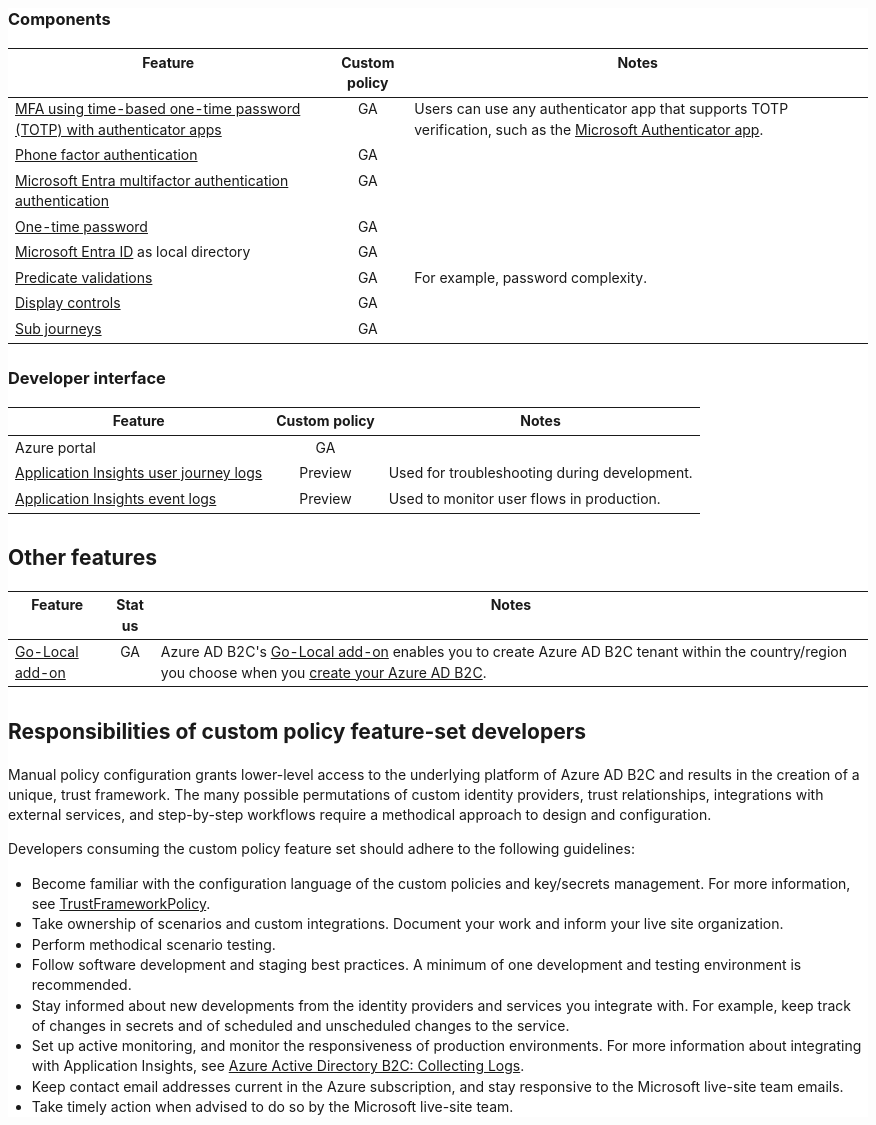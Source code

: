 
### Components

| Feature | Custom policy | Notes |
| ------- | :--: | ----- |
| [MFA using time-based one-time password (TOTP) with authenticator apps](multi-factor-authentication.md#verification-methods) | GA |  Users can use any authenticator app that supports TOTP verification, such as the [Microsoft Authenticator app](https://www.microsoft.com/security/mobile-authenticator-app).|
| [Phone factor authentication](phone-factor-technical-profile.md) | GA |  |
| [Microsoft Entra multifactor authentication authentication](multi-factor-auth-technical-profile.md) | GA |  |
| [One-time password](one-time-password-technical-profile.md) | GA |  |
| [Microsoft Entra ID](active-directory-technical-profile.md) as local directory | GA |  |
| [Predicate validations](predicates.md) | GA | For example, password complexity. |
| [Display controls](display-controls.md) | GA |  |
| [Sub journeys](subjourneys.md) | GA | |

### Developer interface

| Feature | Custom policy | Notes |
| ------- | :--: | ----- |
| Azure portal | GA |   |
| [Application Insights user journey logs](troubleshoot-with-application-insights.md) | Preview | Used for troubleshooting during development.  |
| [Application Insights event logs](analytics-with-application-insights.md) | Preview | Used to monitor user flows in production. |

## Other features 

| Feature | Status | Notes |
| ------- | :--: | ----- |
| [Go-Local add-on](data-residency.md#go-local-add-on) | GA | Azure AD B2C's [Go-Local add-on](data-residency.md#go-local-add-on) enables you to create Azure AD B2C tenant within the country/region you choose when you [create your Azure AD B2C](tutorial-create-tenant.md).  |

## Responsibilities of custom policy feature-set developers

Manual policy configuration grants lower-level access to the underlying platform of Azure AD B2C and results in the creation of a unique, trust framework. The many possible permutations of custom identity providers, trust relationships, integrations with external services, and step-by-step workflows require a methodical approach to design and configuration.

Developers consuming the custom policy feature set should adhere to the following guidelines:

- Become familiar with the configuration language of the custom policies and key/secrets management. For more information, see [TrustFrameworkPolicy](trustframeworkpolicy.md).
- Take ownership of scenarios and custom integrations. Document your work and inform your live site organization.
- Perform methodical scenario testing.
- Follow software development and staging best practices. A minimum of one development and testing environment is recommended.
- Stay informed about new developments from the identity providers and services you integrate with. For example, keep track of changes in secrets and of scheduled and unscheduled changes to the service.
- Set up active monitoring, and monitor the responsiveness of production environments. For more information about integrating with Application Insights, see [Azure Active Directory B2C: Collecting Logs](analytics-with-application-insights.md).
- Keep contact email addresses current in the Azure subscription, and stay responsive to the Microsoft live-site team emails.
- Take timely action when advised to do so by the Microsoft live-site team.
